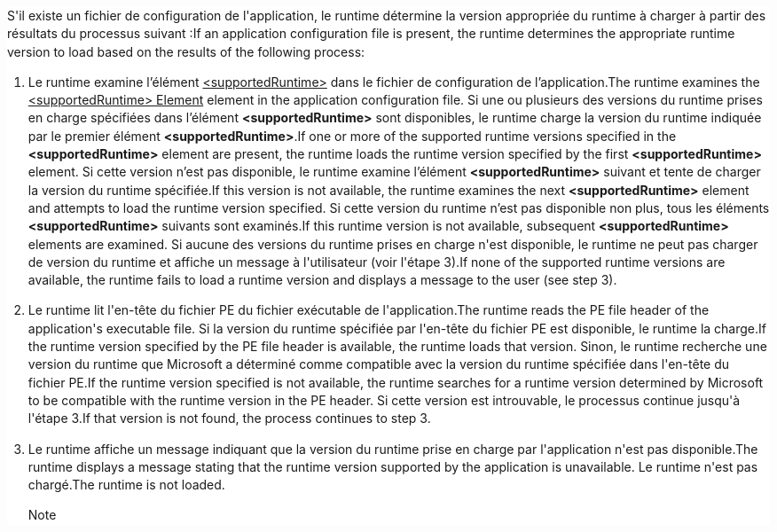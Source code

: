  <span data-ttu-id="d3510-171">S'il existe un fichier de configuration de l'application, le runtime détermine la version appropriée du runtime à charger à partir des résultats du processus suivant :</span><span class="sxs-lookup"><span data-stu-id="d3510-171">If an application configuration file is present, the runtime determines the appropriate runtime version to load based on the results of the following process:</span></span>  
  
1.  <span data-ttu-id="d3510-172">Le runtime examine l’élément [\<supportedRuntime>](../../../docs/framework/configure-apps/file-schema/startup/supportedruntime-element.md) dans le fichier de configuration de l’application.</span><span class="sxs-lookup"><span data-stu-id="d3510-172">The runtime examines the [\<supportedRuntime> Element](../../../docs/framework/configure-apps/file-schema/startup/supportedruntime-element.md) element in the application configuration file.</span></span> <span data-ttu-id="d3510-173">Si une ou plusieurs des versions du runtime prises en charge spécifiées dans l’élément **\<supportedRuntime>** sont disponibles, le runtime charge la version du runtime indiquée par le premier élément **\<supportedRuntime>**.</span><span class="sxs-lookup"><span data-stu-id="d3510-173">If one or more of the supported runtime versions specified in the **\<supportedRuntime>** element are present, the runtime loads the runtime version specified by the first **\<supportedRuntime>** element.</span></span> <span data-ttu-id="d3510-174">Si cette version n’est pas disponible, le runtime examine l’élément **\<supportedRuntime>** suivant et tente de charger la version du runtime spécifiée.</span><span class="sxs-lookup"><span data-stu-id="d3510-174">If this version is not available, the runtime examines the next **\<supportedRuntime>** element and attempts to load the runtime version specified.</span></span> <span data-ttu-id="d3510-175">Si cette version du runtime n’est pas disponible non plus, tous les éléments **\<supportedRuntime>** suivants sont examinés.</span><span class="sxs-lookup"><span data-stu-id="d3510-175">If this runtime version is not available, subsequent **\<supportedRuntime>** elements are examined.</span></span> <span data-ttu-id="d3510-176">Si aucune des versions du runtime prises en charge n'est disponible, le runtime ne peut pas charger de version du runtime et affiche un message à l'utilisateur (voir l'étape 3).</span><span class="sxs-lookup"><span data-stu-id="d3510-176">If none of the supported runtime versions are available, the runtime fails to load a runtime version and displays a message to the user (see step 3).</span></span>  
  
2.  <span data-ttu-id="d3510-177">Le runtime lit l'en-tête du fichier PE du fichier exécutable de l'application.</span><span class="sxs-lookup"><span data-stu-id="d3510-177">The runtime reads the PE file header of the application's executable file.</span></span> <span data-ttu-id="d3510-178">Si la version du runtime spécifiée par l'en-tête du fichier PE est disponible, le runtime la charge.</span><span class="sxs-lookup"><span data-stu-id="d3510-178">If the runtime version specified by the PE file header is available, the runtime loads that version.</span></span> <span data-ttu-id="d3510-179">Sinon, le runtime recherche une version du runtime que Microsoft a déterminé comme compatible avec la version du runtime spécifiée dans l'en-tête du fichier PE.</span><span class="sxs-lookup"><span data-stu-id="d3510-179">If the runtime version specified is not available, the runtime searches for a runtime version determined by Microsoft to be compatible with the runtime version in the PE header.</span></span> <span data-ttu-id="d3510-180">Si cette version est introuvable, le processus continue jusqu'à l'étape 3.</span><span class="sxs-lookup"><span data-stu-id="d3510-180">If that version is not found, the process continues to step 3.</span></span>  
  
3.  <span data-ttu-id="d3510-181">Le runtime affiche un message indiquant que la version du runtime prise en charge par l'application n'est pas disponible.</span><span class="sxs-lookup"><span data-stu-id="d3510-181">The runtime displays a message stating that the runtime version supported by the application is unavailable.</span></span> <span data-ttu-id="d3510-182">Le runtime n'est pas chargé.</span><span class="sxs-lookup"><span data-stu-id="d3510-182">The runtime is not loaded.</span></span>  
  
    > [!NOTE]